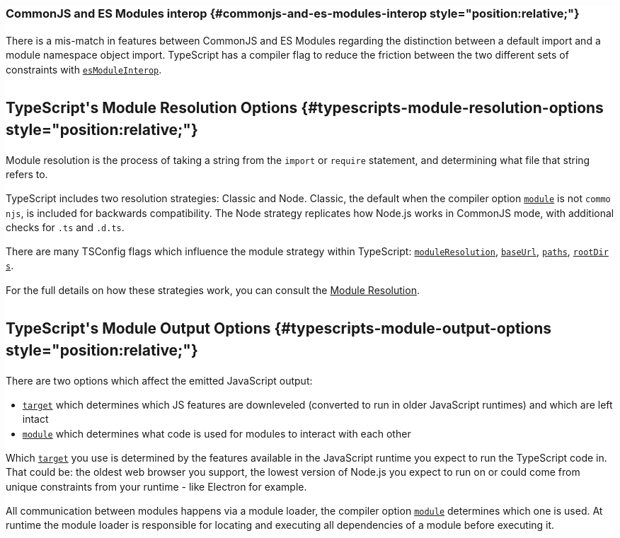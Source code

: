 ### CommonJS and ES Modules interop {#commonjs-and-es-modules-interop style="position:relative;"}

There is a mis-match in features between CommonJS and ES Modules
regarding the distinction between a default import and a module
namespace object import. TypeScript has a compiler flag to reduce the
friction between the two different sets of constraints with
[`esModuleInterop`](https://www.typescriptlang.org/tsconfig#esModuleInterop).

## TypeScript's Module Resolution Options {#typescripts-module-resolution-options style="position:relative;"}

Module resolution is the process of taking a string from the `import` or
`require` statement, and determining what file that string refers to.

TypeScript includes two resolution strategies: Classic and Node.
Classic, the default when the compiler option
[`module`](https://www.typescriptlang.org/tsconfig#module) is not
`commonjs`, is included for backwards compatibility. The Node strategy
replicates how Node.js works in CommonJS mode, with additional checks
for `.ts` and `.d.ts`.

There are many TSConfig flags which influence the module strategy within
TypeScript:
[`moduleResolution`](https://www.typescriptlang.org/tsconfig#moduleResolution),
[`baseUrl`](https://www.typescriptlang.org/tsconfig#baseUrl),
[`paths`](https://www.typescriptlang.org/tsconfig#paths),
[`rootDirs`](https://www.typescriptlang.org/tsconfig#rootDirs).

For the full details on how these strategies work, you can consult the
[Module Resolution](module-resolution).

## TypeScript's Module Output Options {#typescripts-module-output-options style="position:relative;"}

There are two options which affect the emitted JavaScript output:

-   [`target`](https://www.typescriptlang.org/tsconfig#target) which
    determines which JS features are downleveled (converted to run in
    older JavaScript runtimes) and which are left intact
-   [`module`](https://www.typescriptlang.org/tsconfig#module) which
    determines what code is used for modules to interact with each other

Which [`target`](https://www.typescriptlang.org/tsconfig#target) you use
is determined by the features available in the JavaScript runtime you
expect to run the TypeScript code in. That could be: the oldest web
browser you support, the lowest version of Node.js you expect to run on
or could come from unique constraints from your runtime - like Electron
for example.

All communication between modules happens via a module loader, the
compiler option
[`module`](https://www.typescriptlang.org/tsconfig#module) determines
which one is used. At runtime the module loader is responsible for
locating and executing all dependencies of a module before executing it.
